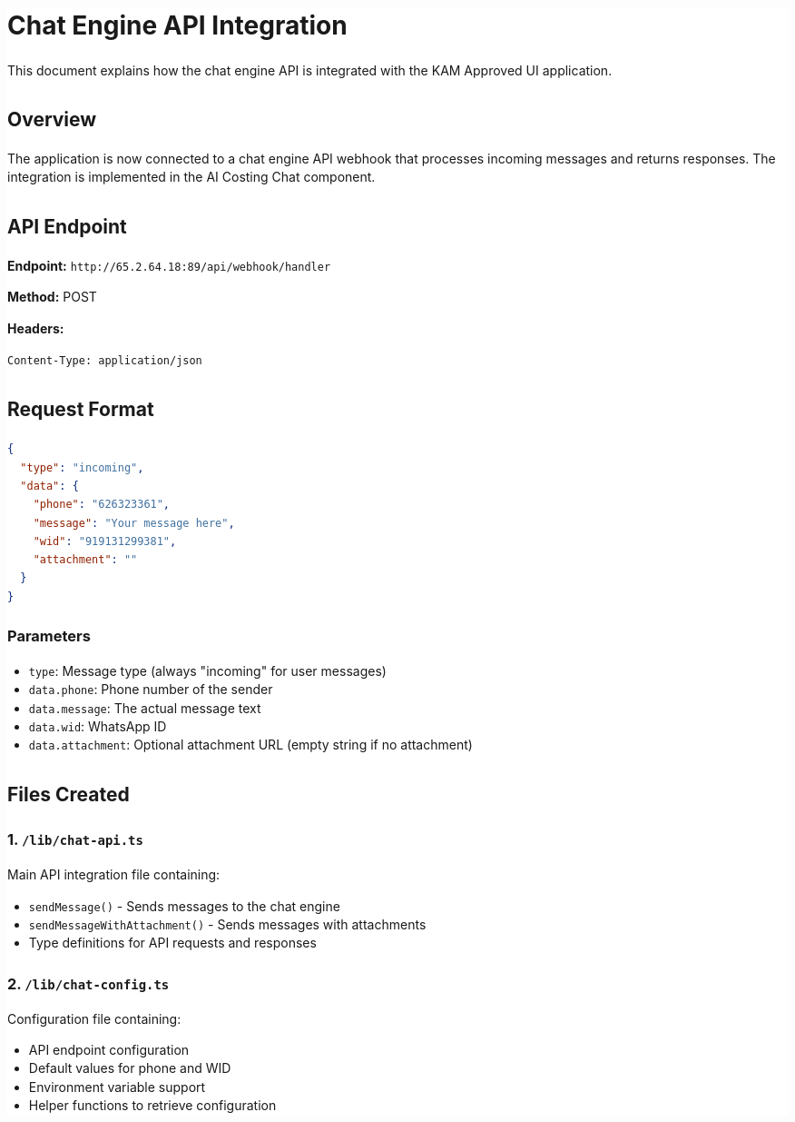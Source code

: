 # Chat Engine API Integration

This document explains how the chat engine API is integrated with the KAM Approved UI application.

## Overview

The application is now connected to a chat engine API webhook that processes incoming messages and returns responses. The integration is implemented in the AI Costing Chat component.

## API Endpoint

**Endpoint:** `http://65.2.64.18:89/api/webhook/handler`

**Method:** POST

**Headers:**
```
Content-Type: application/json
```

## Request Format

```json
{
  "type": "incoming",
  "data": {
    "phone": "626323361",
    "message": "Your message here",
    "wid": "919131299381",
    "attachment": ""
  }
}
```

### Parameters

- `type`: Message type (always "incoming" for user messages)
- `data.phone`: Phone number of the sender
- `data.message`: The actual message text
- `data.wid`: WhatsApp ID
- `data.attachment`: Optional attachment URL (empty string if no attachment)

## Files Created

### 1. `/lib/chat-api.ts`
Main API integration file containing:
- `sendMessage()` - Sends messages to the chat engine
- `sendMessageWithAttachment()` - Sends messages with attachments
- Type definitions for API requests and responses

### 2. `/lib/chat-config.ts`
Configuration file containing:
- API endpoint configuration
- Default values for phone and WID
- Environment variable support
- Helper functions to retrieve configuration
